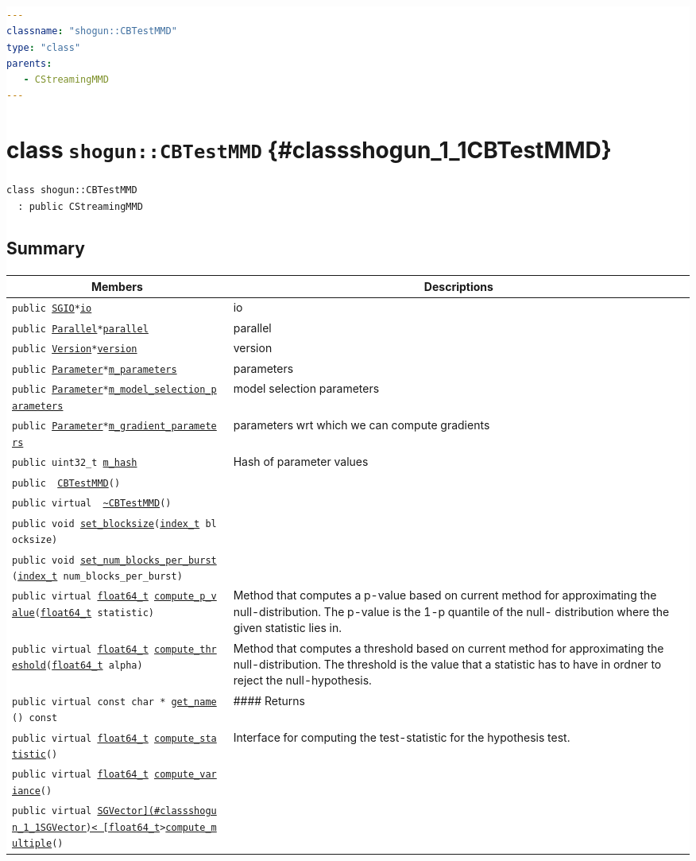 ```yaml
---
classname: "shogun::CBTestMMD"
type: "class"
parents:
   - CStreamingMMD
---
```


# class `shogun::CBTestMMD` {#classshogun_1_1CBTestMMD}

```
class shogun::CBTestMMD
  : public CStreamingMMD
```

## Summary

 Members                        | Descriptions
--------------------------------|---------------------------------------------
`public `[`SGIO`](#classshogun_1_1SGIO)` * `[`io`](#classshogun_1_1CSGObject_1ab3ff22f724961ace985100941ba0364d) | io
`public `[`Parallel`](#classshogun_1_1Parallel)` * `[`parallel`](#classshogun_1_1CSGObject_1a1401044636b5c2353226b974526302e9) | parallel
`public `[`Version`](#classshogun_1_1Version)` * `[`version`](#classshogun_1_1CSGObject_1afc25f30ab1a6d04798c360a2ce70b87d) | version
`public `[`Parameter`](#classshogun_1_1Parameter)` * `[`m_parameters`](#classshogun_1_1CSGObject_1a70e59038292e669701bad2af7715aa1e) | parameters
`public `[`Parameter`](#classshogun_1_1Parameter)` * `[`m_model_selection_parameters`](#classshogun_1_1CSGObject_1a113f5ae82840ac3f354f94456c10f59b) | model selection parameters
`public `[`Parameter`](#classshogun_1_1Parameter)` * `[`m_gradient_parameters`](#classshogun_1_1CSGObject_1ac3f51364b93830b9c9d991cb2d5801f4) | parameters wrt which we can compute gradients
`public uint32_t `[`m_hash`](#classshogun_1_1CSGObject_1a170f14be9561242f924939c56b372a41) | Hash of parameter values
`public  `[`CBTestMMD`](#classshogun_1_1CBTestMMD_1ada5950088ac401766d45eb386a64c7e7)`()` | 
`public virtual  `[`~CBTestMMD`](#classshogun_1_1CBTestMMD_1a8a821491de0478441f9d7ff59d28795e)`()` | 
`public void `[`set_blocksize`](#classshogun_1_1CBTestMMD_1abbbbfd812ee8b3e9bbda4c58d393c6e8)`(`[`index_t`](#common_8h_1a6da8132ec1234c0d616142e3a246f858)` blocksize)` | 
`public void `[`set_num_blocks_per_burst`](#classshogun_1_1CBTestMMD_1a963c6bf10894b160cfb17e0e57ca53cc)`(`[`index_t`](#common_8h_1a6da8132ec1234c0d616142e3a246f858)` num_blocks_per_burst)` | 
`public virtual `[`float64_t`](#common_8h_1ac55f3ae81b5bc9053760baacf57e47f4)` `[`compute_p_value`](#classshogun_1_1CBTestMMD_1ab09c3589d1c5d5cb0633b6321962f8df)`(`[`float64_t`](#common_8h_1ac55f3ae81b5bc9053760baacf57e47f4)` statistic)` | Method that computes a p-value based on current method for approximating the null-distribution. The p-value is the 1-p quantile of the null- distribution where the given statistic lies in.
`public virtual `[`float64_t`](#common_8h_1ac55f3ae81b5bc9053760baacf57e47f4)` `[`compute_threshold`](#classshogun_1_1CBTestMMD_1a29af5e0abb3029944041e306eae2a268)`(`[`float64_t`](#common_8h_1ac55f3ae81b5bc9053760baacf57e47f4)` alpha)` | Method that computes a threshold based on current method for approximating the null-distribution. The threshold is the value that a statistic has to have in ordner to reject the null-hypothesis.
`public virtual const char * `[`get_name`](#classshogun_1_1CBTestMMD_1a635420c59837dceb825845c2301c6db8)`() const` | #### Returns
`public virtual `[`float64_t`](#common_8h_1ac55f3ae81b5bc9053760baacf57e47f4)` `[`compute_statistic`](#classshogun_1_1CStreamingMMD_1a0e996f144cb6c5a55b96220277d8e4ab)`()` | Interface for computing the test-statistic for the hypothesis test.
`public virtual `[`float64_t`](#common_8h_1ac55f3ae81b5bc9053760baacf57e47f4)` `[`compute_variance`](#classshogun_1_1CStreamingMMD_1a26ba5642588a887a058bd19ba2b2c000)`()` | 
`public virtual `[`SGVector](#classshogun_1_1SGVector)< [float64_t`](#common_8h_1ac55f3ae81b5bc9053760baacf57e47f4)` > `[`compute_multiple`](#classshogun_1_1CStreamingMMD_1a10ffca7fc0e80141ab5d1f1d2cd04a94)`()` | 